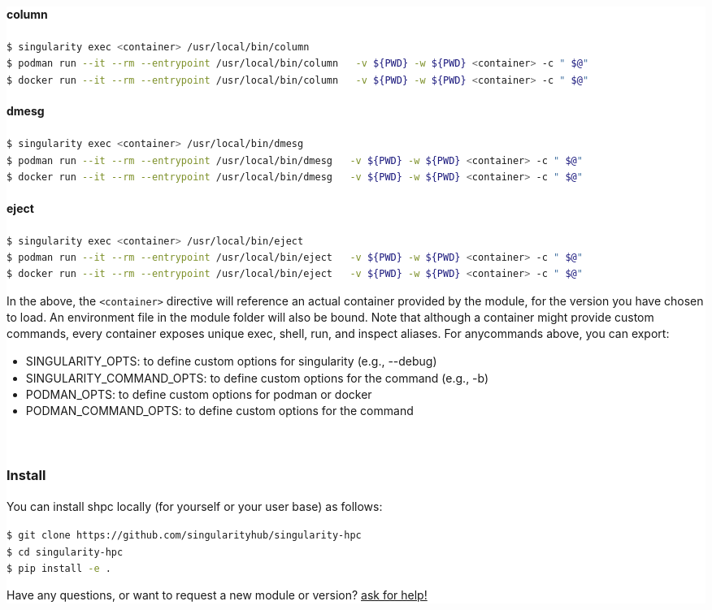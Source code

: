 
#### column

```bash
$ singularity exec <container> /usr/local/bin/column
$ podman run --it --rm --entrypoint /usr/local/bin/column   -v ${PWD} -w ${PWD} <container> -c " $@"
$ docker run --it --rm --entrypoint /usr/local/bin/column   -v ${PWD} -w ${PWD} <container> -c " $@"
```


#### dmesg

```bash
$ singularity exec <container> /usr/local/bin/dmesg
$ podman run --it --rm --entrypoint /usr/local/bin/dmesg   -v ${PWD} -w ${PWD} <container> -c " $@"
$ docker run --it --rm --entrypoint /usr/local/bin/dmesg   -v ${PWD} -w ${PWD} <container> -c " $@"
```


#### eject

```bash
$ singularity exec <container> /usr/local/bin/eject
$ podman run --it --rm --entrypoint /usr/local/bin/eject   -v ${PWD} -w ${PWD} <container> -c " $@"
$ docker run --it --rm --entrypoint /usr/local/bin/eject   -v ${PWD} -w ${PWD} <container> -c " $@"
```



In the above, the `<container>` directive will reference an actual container provided
by the module, for the version you have chosen to load. An environment file in the
module folder will also be bound. Note that although a container
might provide custom commands, every container exposes unique exec, shell, run, and
inspect aliases. For anycommands above, you can export:

 - SINGULARITY_OPTS: to define custom options for singularity (e.g., --debug)
 - SINGULARITY_COMMAND_OPTS: to define custom options for the command (e.g., -b)
 - PODMAN_OPTS: to define custom options for podman or docker
 - PODMAN_COMMAND_OPTS: to define custom options for the command

<br>

### Install

You can install shpc locally (for yourself or your user base) as follows:

```bash
$ git clone https://github.com/singularityhub/singularity-hpc
$ cd singularity-hpc
$ pip install -e .
```

Have any questions, or want to request a new module or version? [ask for help!](https://github.com/singularityhub/singularity-hpc/issues)
